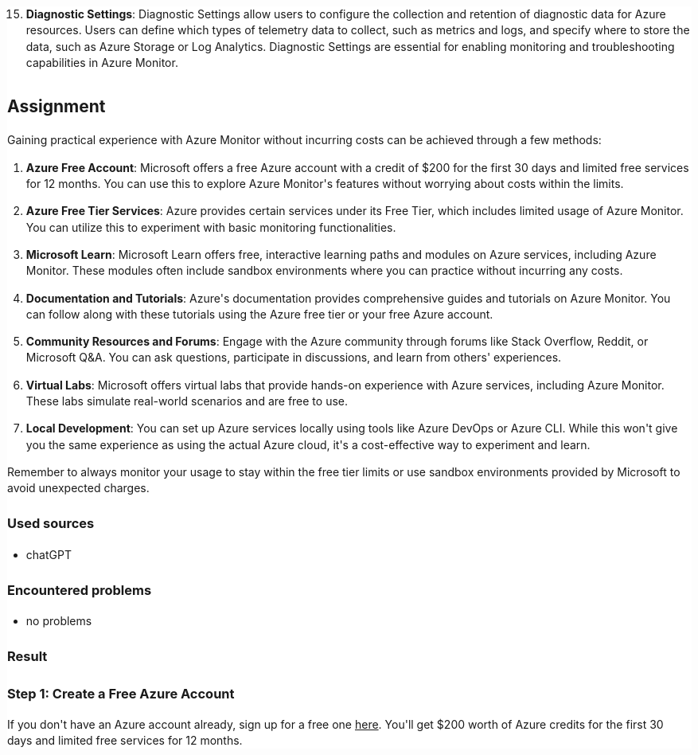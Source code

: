 15. **Diagnostic Settings**: Diagnostic Settings allow users to configure the collection and retention of diagnostic data for Azure resources. Users can define which types of telemetry data to collect, such as metrics and logs, and specify where to store the data, such as Azure Storage or Log Analytics. Diagnostic Settings are essential for enabling monitoring and troubleshooting capabilities in Azure Monitor.

## Assignment

Gaining practical experience with Azure Monitor without incurring costs can be achieved through a few methods:

1. **Azure Free Account**: Microsoft offers a free Azure account with a credit of $200 for the first 30 days and limited free services for 12 months. You can use this to explore Azure Monitor's features without worrying about costs within the limits.

2. **Azure Free Tier Services**: Azure provides certain services under its Free Tier, which includes limited usage of Azure Monitor. You can utilize this to experiment with basic monitoring functionalities.

3. **Microsoft Learn**: Microsoft Learn offers free, interactive learning paths and modules on Azure services, including Azure Monitor. These modules often include sandbox environments where you can practice without incurring any costs.

4. **Documentation and Tutorials**: Azure's documentation provides comprehensive guides and tutorials on Azure Monitor. You can follow along with these tutorials using the Azure free tier or your free Azure account.

5. **Community Resources and Forums**: Engage with the Azure community through forums like Stack Overflow, Reddit, or Microsoft Q&A. You can ask questions, participate in discussions, and learn from others' experiences.

6. **Virtual Labs**: Microsoft offers virtual labs that provide hands-on experience with Azure services, including Azure Monitor. These labs simulate real-world scenarios and are free to use.

7. **Local Development**: You can set up Azure services locally using tools like Azure DevOps or Azure CLI. While this won't give you the same experience as using the actual Azure cloud, it's a cost-effective way to experiment and learn.

Remember to always monitor your usage to stay within the free tier limits or use sandbox environments provided by Microsoft to avoid unexpected charges.

### Used sources

- chatGPT

### Encountered problems

- no problems

### Result

### Step 1: Create a Free Azure Account

If you don't have an Azure account already, sign up for a free one [here](https://azure.microsoft.com/en-us/free/). You'll get $200 worth of Azure credits for the first 30 days and limited free services for 12 months.
